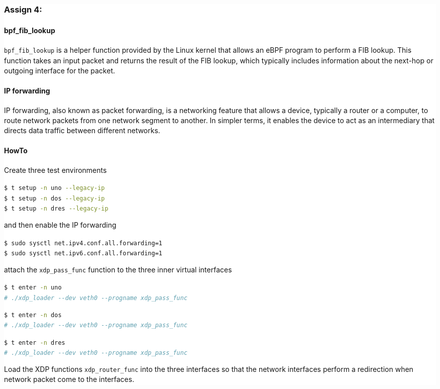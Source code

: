 

### Assign 4: 





#### bpf_fib_lookup

`bpf_fib_lookup` is a helper function provided by the Linux kernel that allows an eBPF program to perform a FIB lookup. This function takes an input packet and returns the result of the FIB lookup, which typically includes information about the next-hop or outgoing interface for the packet.







#### IP forwarding

IP forwarding, also known as packet forwarding, is a networking feature that allows a device, typically a router or a computer, to route network packets from one network segment to another. In simpler terms, it enables the device to act as an intermediary that directs data traffic between different networks.



#### HowTo

Create three test environments

```sh
$ t setup -n uno --legacy-ip
$ t setup -n dos --legacy-ip
$ t setup -n dres --legacy-ip
```

and then enable the IP forwarding

```sh
$ sudo sysctl net.ipv4.conf.all.forwarding=1
$ sudo sysctl net.ipv6.conf.all.forwarding=1
```

attach the `xdp_pass_func` function to the three inner virtual interfaces 

```sh
$ t enter -n uno
# ./xdp_loader --dev veth0 --progname xdp_pass_func
```

```sh
$ t enter -n dos
# ./xdp_loader --dev veth0 --progname xdp_pass_func
```

```sh
$ t enter -n dres
# ./xdp_loader --dev veth0 --progname xdp_pass_func
```

Load the XDP functions `xdp_router_func` into the three interfaces so that the network interfaces perform a redirection when network packet come to the interfaces. 
